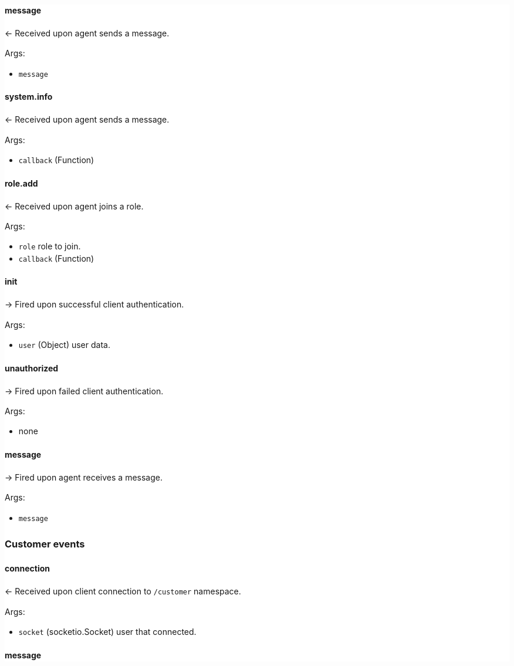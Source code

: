 #### message

&#8592; Received upon agent sends a message.

Args:

* `message`

#### system.info

&#8592; Received upon agent sends a message.

Args:

* `callback` (Function)

#### role.add

&#8592; Received upon agent joins a role.

Args:

* `role` role to join.
* `callback` (Function)

#### init

&#8594; Fired upon successful client authentication.

Args:

* `user` (Object) user data.

#### unauthorized

&#8594; Fired upon failed client authentication.

Args:

* none

#### message

&#8594; Fired upon agent receives a message.

Args:

* `message`

### Customer events

#### connection

&#8592; Received upon client connection to `/customer` namespace.

Args:

* `socket` (socketio.Socket) user that connected.

#### message
